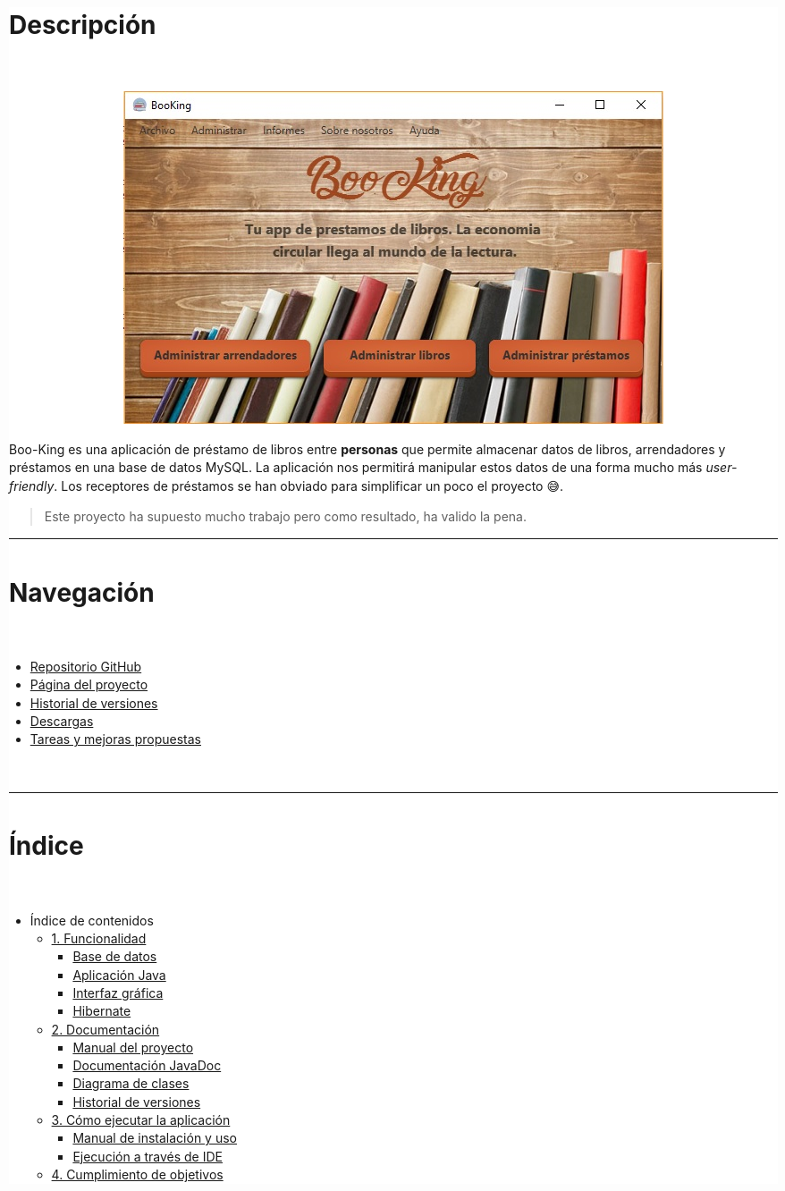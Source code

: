 # Descripción
<br>

<p align="center"><img src="./doc/vista-principal.jpg" alt=""></p>

Boo-King es una aplicación de préstamo de libros entre **personas** que permite almacenar datos de libros, arrendadores y préstamos en una base de datos MySQL. La aplicación nos permitirá manipular estos datos de una forma mucho más *user-friendly*. Los receptores de préstamos se han obviado para simplificar un poco el proyecto :sweat_smile:.

> Este proyecto ha supuesto mucho trabajo pero como resultado, ha valido la pena.

- - - -

# Navegación
<br>

* [Repositorio GitHub](https://github.com/ismenc/Boo-King)<br>
* [Página del proyecto](https://ismenc.github.io/Boo-King/)<br>
* [Historial de versiones](https://github.com/ismenc/Boo-King/network)<br>
* [Descargas](https://github.com/ismenc/Boo-King/releases)<br>
* [Tareas y mejoras propuestas](https://github.com/ismenc/Boo-King/issues)<br>
<br>

- - - -

# Índice
<br>

* Índice de contenidos
  * [1. Funcionalidad](#1-funcionamiento-de-la-aplicación)
    * [Base de datos](#base-de-datos-mysql)
    * [Aplicación Java](#aplicación-java)
    * [Interfaz gráfica](#interfaz-gráfica)
    * [Hibernate](#hibernate)
  * [2. Documentación](#2-documentación)
    * [Manual del proyecto](#manual-del-proyecto)
    * [Documentación JavaDoc](#documentación-javadoc)
    * [Diagrama de clases](#diagrama-de-clases)
    * [Historial de versiones](#historial-de-versiones)
  * [3. Cómo ejecutar la aplicación](#3-cómo-ejecutar-la-aplicación)
    * [Manual de instalación y uso](#manual-de-instalación-y-uso)
    * [Ejecución a través de IDE](#ejecución-a-través-de-un-ide)
  * [4. Cumplimiento de objetivos](#4-objetivos)
